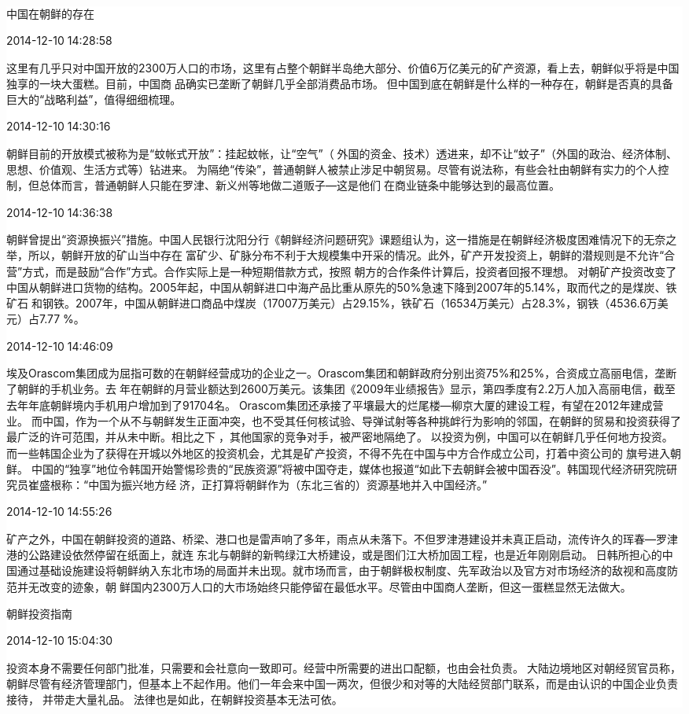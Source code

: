 
  中国在朝鲜的存在



2014-12-10 14:28:58

这里有几乎只对中国开放的2300万人口的市场，这里有占整个朝鲜半岛绝大部分、价值6万亿美元的矿产资源，看上去，朝鲜似乎将是中国独享的一块大蛋糕。目前，中国商
品确实已垄断了朝鲜几乎全部消费品市场。
但中国到底在朝鲜是什么样的一种存在，朝鲜是否真的具备巨大的“战略利益”，值得细细梳理。



2014-12-10 14:30:16

朝鲜目前的开放模式被称为是“蚊帐式开放”：挂起蚊帐，让“空气”（
外国的资金、技术）透进来，却不让“蚊子”（外国的政治、经济体制、思想、价值观、生活方式等）钻进来。
为隔绝“传染”，普通朝鲜人被禁止涉足中朝贸易。尽管有说法称，有些会社由朝鲜有实力的个人控制，但总体而言，普通朝鲜人只能在罗津、新义州等地做二道贩子—这是他们
在商业链条中能够达到的最高位置。



2014-12-10 14:36:38

朝鲜曾提出“资源换振兴”措施。中国人民银行沈阳分行《朝鲜经济问题研究》课题组认为，这一措施是在朝鲜经济极度困难情况下的无奈之举，所以，朝鲜开放的矿山当中存在
富矿少、矿脉分布不利于大规模集中开采的情况。此外，矿产开发投资上，朝鲜的潜规则是不允许“合营”方式，而是鼓励“合作”方式。合作实际上是一种短期借款方式，按照
朝方的合作条件计算后，投资者回报不理想。
对朝矿产投资改变了中国从朝鲜进口货物的结构。2005年起，中国从朝鲜进口中海产品比重从原先的50%急速下降到2007年的5.14%，取而代之的是煤炭、铁矿石
和钢铁。2007年，中国从朝鲜进口商品中煤炭（17007万美元）占29.15%，铁矿石（16534万美元）占28.3%，钢铁（4536.6万美元）占7.77
%。



2014-12-10 14:46:09

埃及Orascom集团成为屈指可数的在朝鲜经营成功的企业之一。Orascom集团和朝鲜政府分别出资75%和25%，合资成立高丽电信，垄断了朝鲜的手机业务。去
年在朝鲜的月营业额达到2600万美元。该集团《2009年业绩报告》显示，第四季度有2.2万人加入高丽电信，截至去年年底朝鲜境内手机用户增加到了91704名。
Orascom集团还承接了平壤最大的烂尾楼—柳京大厦的建设工程，有望在2012年建成营业。
而中国，作为一个从不与朝鲜发生正面冲突，也不受其任何核试验、导弹试射等各种挑衅行为影响的邻国，在朝鲜的贸易和投资获得了最广泛的许可范围，并从未中断。相比之下
，其他国家的竞争对手，被严密地隔绝了。
以投资为例，中国可以在朝鲜几乎任何地方投资。而一些韩国企业为了获得在开城以外地区的投资机会，尤其是矿产投资，不得不先在中国与中方合作成立公司，打着中资公司的
旗号进入朝鲜。
中国的“独享”地位令韩国开始警惕珍贵的“民族资源”将被中国夺走，媒体也报道“如此下去朝鲜会被中国吞没”。韩国现代经济研究院研究员崔盛根称：“中国为振兴地方经
济，正打算将朝鲜作为（东北三省的）资源基地并入中国经济。”



2014-12-10 14:55:26

矿产之外，中国在朝鲜投资的道路、桥梁、港口也是雷声响了多年，雨点从未落下。不但罗津港建设并未真正启动，流传许久的珲春—罗津港的公路建设依然停留在纸面上，就连
东北与朝鲜的新鸭绿江大桥建设，或是图们江大桥加固工程，也是近年刚刚启动。
日韩所担心的中国通过基础设施建设将朝鲜纳入东北市场的局面并未出现。就市场而言，由于朝鲜极权制度、先军政治以及官方对市场经济的敌视和高度防范并无改变的迹象，朝
鲜国内2300万人口的大市场始终只能停留在最低水平。尽管由中国商人垄断，但这一蛋糕显然无法做大。



  朝鲜投资指南



2014-12-10 15:04:30

投资本身不需要任何部门批准，只需要和会社意向一致即可。经营中所需要的进出口配额，也由会社负责。
大陆边境地区对朝经贸官员称，朝鲜尽管有经济管理部门，但基本上不起作用。他们一年会来中国一两次，但很少和对等的大陆经贸部门联系，而是由认识的中国企业负责接待，
并带走大量礼品。
法律也是如此，在朝鲜投资基本无法可依。
